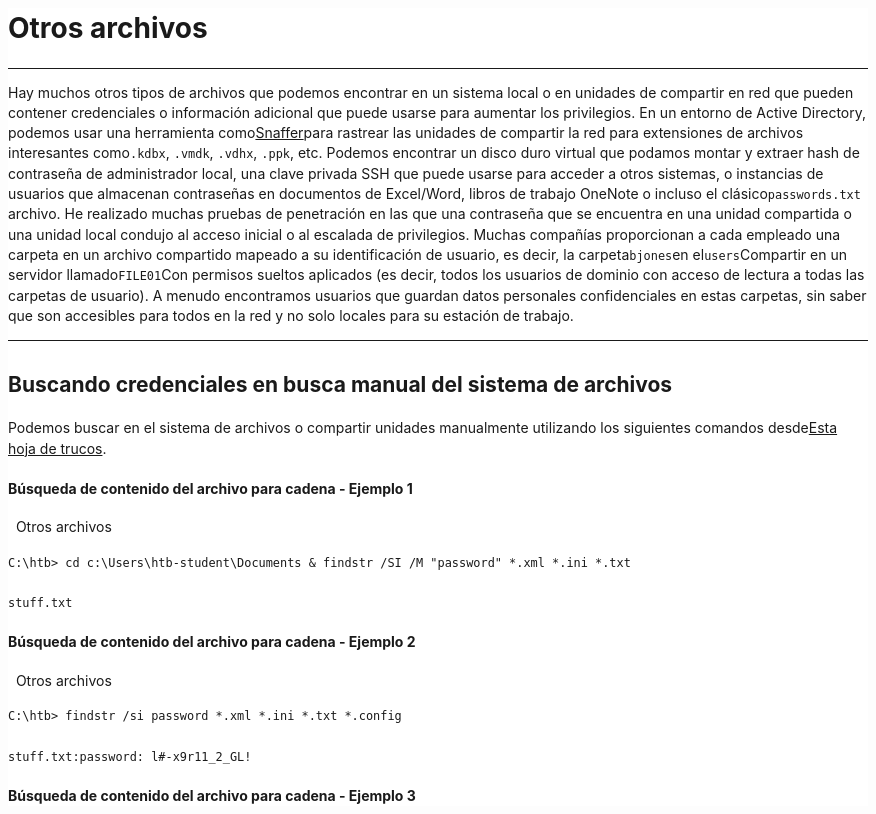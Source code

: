 # Otros archivos

---

Hay muchos otros tipos de archivos que podemos encontrar en un sistema local o en unidades de compartir en red que pueden contener credenciales o información adicional que puede usarse para aumentar los privilegios. En un entorno de Active Directory, podemos usar una herramienta como[Snaffer](https://github.com/SnaffCon/Snaffler)para rastrear las unidades de compartir la red para extensiones de archivos interesantes como`.kdbx`, `.vmdk`, `.vdhx`, `.ppk`, etc. Podemos encontrar un disco duro virtual que podamos montar y extraer hash de contraseña de administrador local, una clave privada SSH que puede usarse para acceder a otros sistemas, o instancias de usuarios que almacenan contraseñas en documentos de Excel/Word, libros de trabajo OneNote o incluso el clásico`passwords.txt`archivo. He realizado muchas pruebas de penetración en las que una contraseña que se encuentra en una unidad compartida o una unidad local condujo al acceso inicial o al escalada de privilegios. Muchas compañías proporcionan a cada empleado una carpeta en un archivo compartido mapeado a su identificación de usuario, es decir, la carpeta`bjones`en el`users`Compartir en un servidor llamado`FILE01`Con permisos sueltos aplicados (es decir, todos los usuarios de dominio con acceso de lectura a todas las carpetas de usuario). A menudo encontramos usuarios que guardan datos personales confidenciales en estas carpetas, sin saber que son accesibles para todos en la red y no solo locales para su estación de trabajo.

---

## Buscando credenciales en busca manual del sistema de archivos

Podemos buscar en el sistema de archivos o compartir unidades manualmente utilizando los siguientes comandos desde[Esta hoja de trucos](https://swisskyrepo.github.io/InternalAllTheThings/redteam/escalation/windows-privilege-escalation/).

#### Búsqueda de contenido del archivo para cadena - Ejemplo 1

  Otros archivos

```cmd-session
C:\htb> cd c:\Users\htb-student\Documents & findstr /SI /M "password" *.xml *.ini *.txt

stuff.txt
```

#### Búsqueda de contenido del archivo para cadena - Ejemplo 2

  Otros archivos

```cmd-session
C:\htb> findstr /si password *.xml *.ini *.txt *.config

stuff.txt:password: l#-x9r11_2_GL!
```

#### Búsqueda de contenido del archivo para cadena - Ejemplo 3
